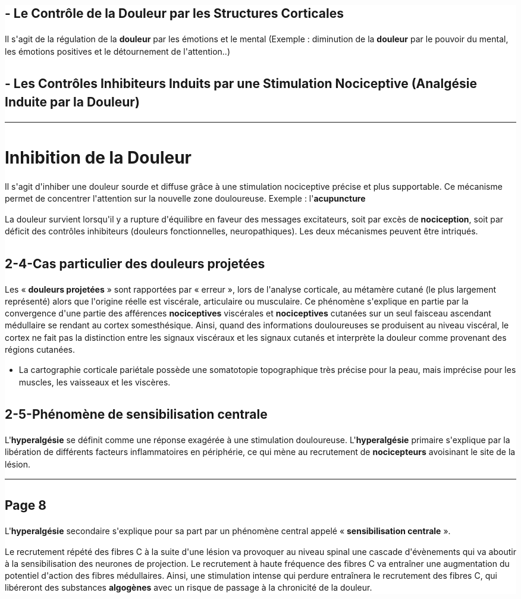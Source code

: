 ## - Le Contrôle de la Douleur par les Structures Corticales

Il s'agit de la régulation de la **douleur** par les émotions et le mental (Exemple : diminution de la **douleur** par le pouvoir du mental, les émotions positives et le détournement de l'attention..)

## - Les Contrôles Inhibiteurs Induits par une Stimulation Nociceptive (Analgésie Induite par la Douleur)


---


# Inhibition de la Douleur

Il s'agit d'inhiber une douleur sourde et diffuse grâce à une stimulation nociceptive précise et plus supportable. Ce mécanisme permet de concentrer l'attention sur la nouvelle zone douloureuse.
Exemple : l'**acupuncture**

La douleur survient lorsqu'il y a rupture d'équilibre en faveur des messages excitateurs, soit par excès de **nociception**, soit par déficit des contrôles inhibiteurs (douleurs fonctionnelles, neuropathiques). Les deux mécanismes peuvent être intriqués.

## 2-4-Cas particulier des douleurs projetées

Les « **douleurs projetées** » sont rapportées par « erreur », lors de l'analyse corticale, au métamère cutané (le plus largement représenté) alors que l'origine réelle est viscérale, articulaire ou musculaire. Ce phénomène s'explique en partie par la convergence d'une partie des afférences **nociceptives** viscérales et **nociceptives** cutanées sur un seul faisceau ascendant médullaire se rendant au cortex somesthésique. Ainsi, quand des informations douloureuses se produisent au niveau viscéral, le cortex ne fait pas la distinction entre les signaux viscéraux et les signaux cutanés et interprète la douleur comme provenant des régions cutanées.

- La cartographie corticale pariétale possède une somatotopie topographique très précise pour la peau, mais imprécise pour les muscles, les vaisseaux et les viscères.

## 2-5-Phénomène de sensibilisation centrale

L'**hyperalgésie** se définit comme une réponse exagérée à une stimulation douloureuse.
L'**hyperalgésie** primaire s'explique par la libération de différents facteurs inflammatoires en périphérie, ce qui mène au recrutement de **nocicepteurs** avoisinant le site de la lésion.

---

## Page 8

L'**hyperalgésie** secondaire s'explique pour sa part par un phénomène central appelé « **sensibilisation centrale** ».

Le recrutement répété des fibres C à la suite d'une lésion va provoquer au niveau spinal une cascade d'évènements qui va aboutir à la sensibilisation des neurones de projection.
Le recrutement à haute fréquence des fibres C va entraîner une augmentation du potentiel d'action des fibres médullaires. Ainsi, une stimulation intense qui perdure entraînera le recrutement des fibres C, qui libéreront des substances **algogènes** avec un risque de passage à la chronicité de la douleur.
